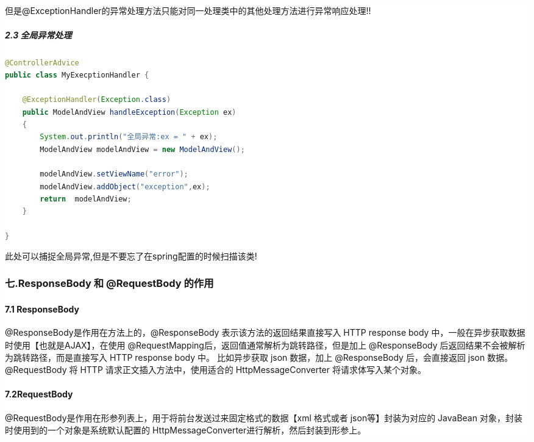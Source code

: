 但是@ExceptionHandler的异常处理方法只能对同一处理类中的其他处理方法进行异常响应处理!!



##### 2.3 全局异常处理

```java
@ControllerAdvice
public class MyExecptionHandler {

    @ExceptionHandler(Exception.class)
    public ModelAndView handleException(Exception ex)
    {
        System.out.println("全局异常:ex = " + ex);
        ModelAndView modelAndView = new ModelAndView();

        modelAndView.setViewName("error");
        modelAndView.addObject("exception",ex);
        return  modelAndView;
    }

}
```

此处可以捕捉全局异常,但是不要忘了在spring配置的时候扫描该类!

### 七.ResponseBody 和 @RequestBody 的作用

#### 7.1 ResponseBody

@ResponseBody是作用在方法上的，@ResponseBody 表示该方法的返回结果直接写入 HTTP response body 中，一般在异步获取数据时使用【也就是AJAX】，在使用 @RequestMapping后，返回值通常解析为跳转路径，但是加上 @ResponseBody 后返回结果不会被解析为跳转路径，而是直接写入 HTTP response body 中。 比如异步获取 json 数据，加上 @ResponseBody 后，会直接返回 json 数据。@RequestBody 将 HTTP 请求正文插入方法中，使用适合的 HttpMessageConverter 将请求体写入某个对象。

#### 7.2RequestBody

@RequestBody是作用在形参列表上，用于将前台发送过来固定格式的数据【xml 格式或者 json等】封装为对应的 JavaBean 对象，封装时使用到的一个对象是系统默认配置的 HttpMessageConverter进行解析，然后封装到形参上。